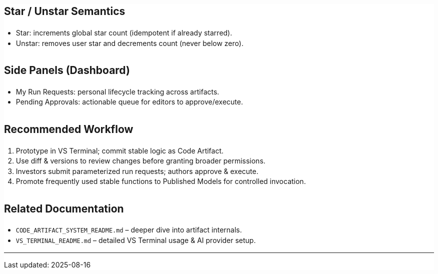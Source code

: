 ## Star / Unstar Semantics
- Star: increments global star count (idempotent if already starred).
- Unstar: removes user star and decrements count (never below zero).

## Side Panels (Dashboard)
- My Run Requests: personal lifecycle tracking across artifacts.
- Pending Approvals: actionable queue for editors to approve/execute.

## Recommended Workflow
1. Prototype in VS Terminal; commit stable logic as Code Artifact.
2. Use diff & versions to review changes before granting broader permissions.
3. Investors submit parameterized run requests; authors approve & execute.
4. Promote frequently used stable functions to Published Models for controlled invocation.

## Related Documentation
- `CODE_ARTIFACT_SYSTEM_README.md` – deeper dive into artifact internals.
- `VS_TERMINAL_README.md` – detailed VS Terminal usage & AI provider setup.

---
Last updated: 2025-08-16
